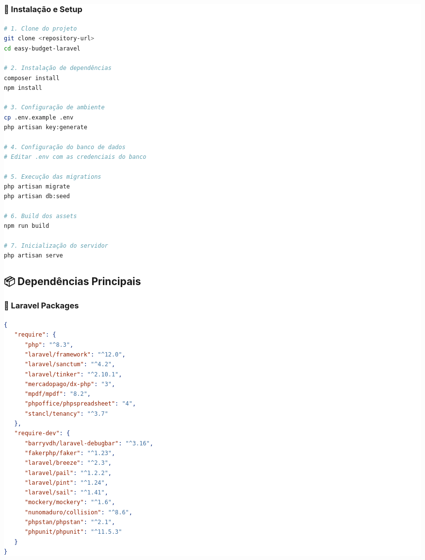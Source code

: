 ```bash
```

### **🚀 Instalação e Setup**

```bash
# 1. Clone do projeto
git clone <repository-url>
cd easy-budget-laravel

# 2. Instalação de dependências
composer install
npm install

# 3. Configuração de ambiente
cp .env.example .env
php artisan key:generate

# 4. Configuração do banco de dados
# Editar .env com as credenciais do banco

# 5. Execução das migrations
php artisan migrate
php artisan db:seed

# 6. Build dos assets
npm run build

# 7. Inicialização do servidor
php artisan serve
```

## 📦 Dependências Principais

### **🔧 Laravel Packages**

```json
{
   "require": {
      "php": "^8.3",
      "laravel/framework": "^12.0",
      "laravel/sanctum": "^4.2",
      "laravel/tinker": "^2.10.1",
      "mercadopago/dx-php": "3",
      "mpdf/mpdf": "8.2",
      "phpoffice/phpspreadsheet": "4",
      "stancl/tenancy": "^3.7"
   },
   "require-dev": {
      "barryvdh/laravel-debugbar": "^3.16",
      "fakerphp/faker": "^1.23",
      "laravel/breeze": "^2.3",
      "laravel/pail": "^1.2.2",
      "laravel/pint": "^1.24",
      "laravel/sail": "^1.41",
      "mockery/mockery": "^1.6",
      "nunomaduro/collision": "^8.6",
      "phpstan/phpstan": "^2.1",
      "phpunit/phpunit": "^11.5.3"
   }
}
```
